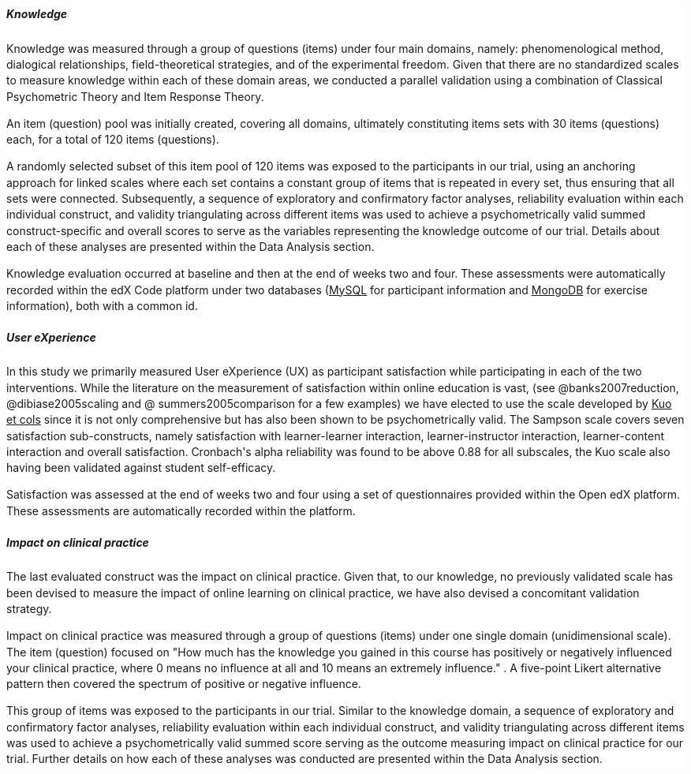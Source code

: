 ##### Knowledge

Knowledge was measured through a group of questions (items) under four main domains, namely: phenomenological method, dialogical relationships, field-theoretical strategies, and of the experimental freedom. Given that there are no standardized scales to measure knowledge within each of these domain areas, we conducted a parallel validation using a combination of Classical Psychometric Theory and Item Response Theory.

An item (question) pool was initially created, covering all domains, ultimately constituting items sets with 30 items (questions) each, for a total of 120 items (questions). 

A randomly selected subset of this item pool of 120 items was exposed to the participants in our trial, using an anchoring approach for linked scales where each set contains a constant group of items that is repeated in every set, thus ensuring that all sets were connected. Subsequently, a sequence of exploratory and confirmatory factor analyses, reliability evaluation within each individual construct, and validity triangulating across different items was used to achieve a psychometrically valid summed construct-specific and overall scores to serve as the variables representing the knowledge outcome of our trial. Details about each of these analyses are presented within the Data Analysis section.

Knowledge evaluation occurred at baseline and then at the end of weeks two and four. These assessments were automatically recorded within the edX Code platform under two databases ([MySQL](http://www.mysql.com/) for participant information and [MongoDB](https://www.mongodb.org/) for exercise information), both with a common id.

##### User eXperience

In this study we primarily measured User eXperience (UX) as participant satisfaction while participating in each of the two interventions. While the literature on the measurement of satisfaction within online education is vast, (see @banks2007reduction, @dibiase2005scaling and @ summers2005comparison for a few examples)   we have elected to use the scale developed by [Kuo et cols](http://www.irrodl.org/index.php/irrodl/article/view/1338/2416) since it is not only comprehensive but has also been shown to be psychometrically valid. The Sampson scale covers seven satisfaction sub-constructs, namely satisfaction with learner-learner interaction, learner-instructor interaction, learner-content interaction and overall satisfaction. Cronbach's alpha reliability was found to be above 0.88 for all subscales, the Kuo scale also having been validated against student self-efficacy. 

Satisfaction was assessed at the end of weeks two and four using a set of questionnaires provided within the Open edX platform. These assessments are automatically recorded within the platform.

##### Impact on clinical practice

The last evaluated construct was the impact on clinical practice. Given that, to our knowledge, no previously validated scale has been devised to measure the impact of online learning on clinical practice, we have also devised a concomitant validation strategy. 

Impact on clinical practice was measured through a group of questions (items) under one single domain (unidimensional scale). The item (question) focused on "How much has the knowledge you gained in this course has positively or negatively influenced your clinical practice, where 0 means no influence at all and 10 means an extremely influence." . A five-point Likert alternative pattern then covered the spectrum of positive or negative influence.

This group of items was exposed to the participants in our trial. Similar to the knowledge domain, a sequence of exploratory and confirmatory factor analyses, reliability evaluation within each individual construct, and validity triangulating across different items was used to achieve a psychometrically valid summed score serving as the outcome measuring impact on clinical practice for our trial. Further details on how each of these analyses was conducted are presented within the Data Analysis section.
